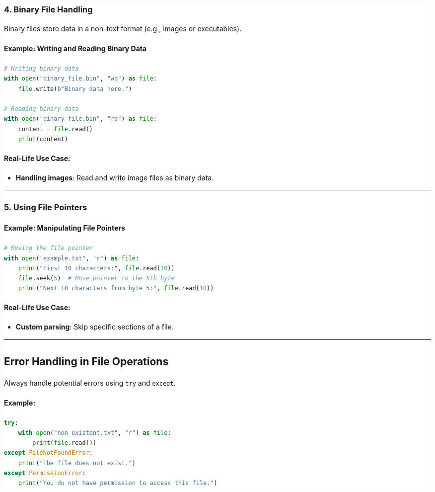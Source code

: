 
### **4. Binary File Handling**

Binary files store data in a non-text format (e.g., images or executables).

#### Example: Writing and Reading Binary Data
```python
# Writing binary data
with open("binary_file.bin", "wb") as file:
    file.write(b"Binary data here.")

# Reading binary data
with open("binary_file.bin", "rb") as file:
    content = file.read()
    print(content)
```

#### Real-Life Use Case:
- **Handling images**: Read and write image files as binary data.

---

### **5. Using File Pointers**

#### Example: Manipulating File Pointers
```python
# Moving the file pointer
with open("example.txt", "r") as file:
    print("First 10 characters:", file.read(10))
    file.seek(5)  # Move pointer to the 5th byte
    print("Next 10 characters from byte 5:", file.read(10))
```

#### Real-Life Use Case:
- **Custom parsing**: Skip specific sections of a file.

---

## **Error Handling in File Operations**

Always handle potential errors using `try` and `except`.

#### Example:
```python
try:
    with open("non_existent.txt", "r") as file:
        print(file.read())
except FileNotFoundError:
    print("The file does not exist.")
except PermissionError:
    print("You do not have permission to access this file.")
```
